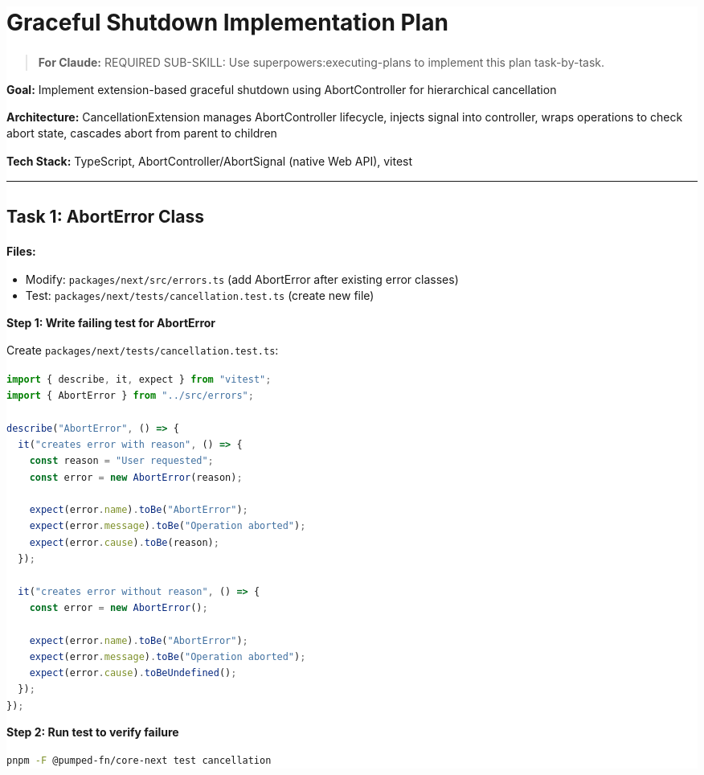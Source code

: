 # Graceful Shutdown Implementation Plan

> **For Claude:** REQUIRED SUB-SKILL: Use superpowers:executing-plans to implement this plan task-by-task.

**Goal:** Implement extension-based graceful shutdown using AbortController for hierarchical cancellation

**Architecture:** CancellationExtension manages AbortController lifecycle, injects signal into controller, wraps operations to check abort state, cascades abort from parent to children

**Tech Stack:** TypeScript, AbortController/AbortSignal (native Web API), vitest

---

## Task 1: AbortError Class

**Files:**
- Modify: `packages/next/src/errors.ts` (add AbortError after existing error classes)
- Test: `packages/next/tests/cancellation.test.ts` (create new file)

**Step 1: Write failing test for AbortError**

Create `packages/next/tests/cancellation.test.ts`:

```typescript
import { describe, it, expect } from "vitest";
import { AbortError } from "../src/errors";

describe("AbortError", () => {
  it("creates error with reason", () => {
    const reason = "User requested";
    const error = new AbortError(reason);

    expect(error.name).toBe("AbortError");
    expect(error.message).toBe("Operation aborted");
    expect(error.cause).toBe(reason);
  });

  it("creates error without reason", () => {
    const error = new AbortError();

    expect(error.name).toBe("AbortError");
    expect(error.message).toBe("Operation aborted");
    expect(error.cause).toBeUndefined();
  });
});
```

**Step 2: Run test to verify failure**

```bash
pnpm -F @pumped-fn/core-next test cancellation
```
